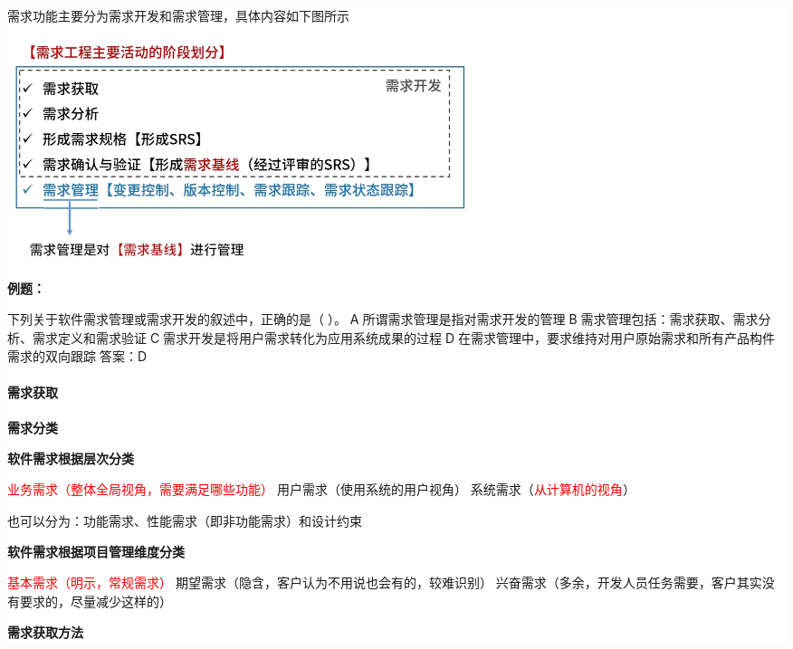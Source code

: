 需求功能主要分为需求开发和需求管理，具体内容如下图所示

<img src="系统架构师笔记.assets/image-20250510160331496.png" alt="image-20250510160331496" style="zoom: 50%;" />

**例题：**

下列关于软件需求管理或需求开发的叙述中，正确的是（ ）。
A 所谓需求管理是指对需求开发的管理
B 需求管理包括：需求获取、需求分析、需求定义和需求验证
C 需求开发是将用户需求转化为应用系统成果的过程
D 在需求管理中，要求维持对用户原始需求和所有产品构件需求的双向跟踪
答案：D



#### 需求获取

**需求分类**

**软件需求根据层次分类**

<span style='color:red'>业务需求（整体全局视角，需要满足哪些功能）</span>
用户需求（使用系统的用户视角）
系统需求（<span style='color:red'>从计算机的视角</span>）

也可以分为：功能需求、性能需求（即非功能需求）和设计约束

**软件需求根据项目管理维度分类**

<span style='color:red'>基本需求（明示，常规需求）</span>
期望需求（隐含，客户认为不用说也会有的，较难识别）
兴奋需求（多余，开发人员任务需要，客户其实没有要求的，尽量减少这样的）



**需求获取方法**
